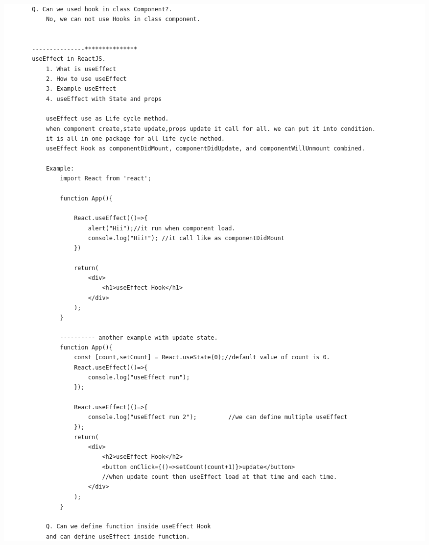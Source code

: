 
            Q. Can we used hook in class Component?.
                No, we can not use Hooks in class component.


            ---------------***************
            useEffect in ReactJS.
                1. What is useEffect
                2. How to use useEffect
                3. Example useEffect
                4. useEffect with State and props

                useEffect use as Life cycle method. 
                when component create,state update,props update it call for all. we can put it into condition.
                it is all in one package for all life cycle method.
                useEffect Hook as componentDidMount, componentDidUpdate, and componentWillUnmount combined.

                Example:
                    import React from 'react';

                    function App(){

                        React.useEffect(()=>{
                            alert("Hii");//it run when component load.
                            console.log("Hii!"); //it call like as componentDidMount
                        })

                        return(
                            <div>
                                <h1>useEffect Hook</h1>
                            </div>
                        );
                    }    

                    ---------- another example with update state.
                    function App(){
                        const [count,setCount] = React.useState(0);//default value of count is 0.
                        React.useEffect(()=>{
                            console.log("useEffect run");
                        });
                        
                        React.useEffect(()=>{
                            console.log("useEffect run 2");         //we can define multiple useEffect
                        });
                        return(
                            <div>
                                <h2>useEffect Hook</h2>
                                <button onClick={()=>setCount(count+1)}>update</button>
                                //when update count then useEffect load at that time and each time.
                            </div>
                        );
                    }

                Q. Can we define function inside useEffect Hook 
                and can define useEffect inside function.
